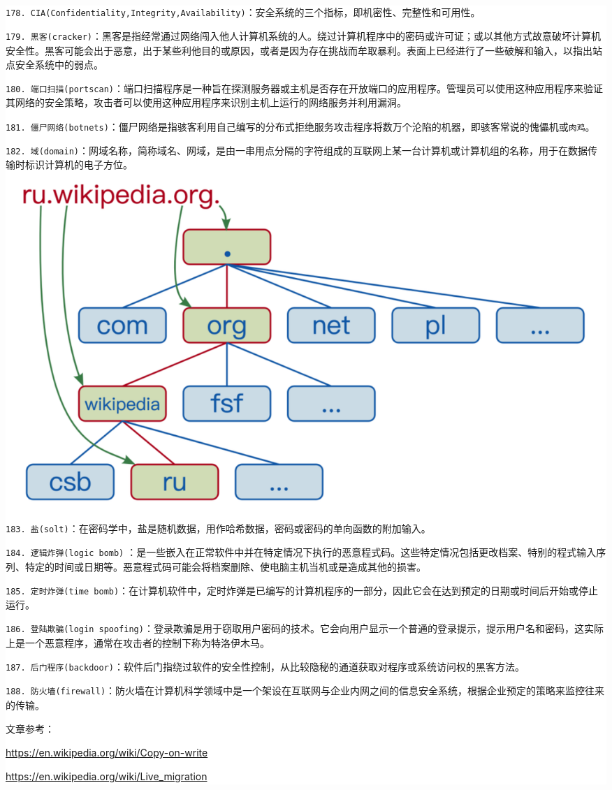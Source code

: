 `178. CIA(Confidentiality,Integrity,Availability)`：安全系统的三个指标，即机密性、完整性和可用性。

`179. 黑客(cracker)`：黑客是指经常通过网络闯入他人计算机系统的人。绕过计算机程序中的密码或许可证；或以其他方式故意破坏计算机安全性。黑客可能会出于恶意，出于某些利他目的或原因，或者是因为存在挑战而牟取暴利。表面上已经进行了一些破解和输入，以指出站点安全系统中的弱点。

`180. 端口扫描(portscan)`：端口扫描程序是一种旨在探测服务器或主机是否存在开放端口的应用程序。管理员可以使用这种应用程序来验证其网络的安全策略，攻击者可以使用这种应用程序来识别主机上运行的网络服务并利用漏洞。

`181. 僵尸网络(botnets)`：僵尸网络是指骇客利用自己编写的分布式拒绝服务攻击程序将数万个沦陷的机器，即骇客常说的傀儡机或`肉鸡`。

`182. 域(domain)`：网域名称，简称域名、网域，是由一串用点分隔的字符组成的互联网上某一台计算机或计算机组的名称，用于在数据传输时标识计算机的电子方位。

![img](操作系统-词汇表/640-20200519124154289.png)

`183. 盐(solt)`：在密码学中，盐是随机数据，用作哈希数据，密码或密码的单向函数的附加输入。

`184. 逻辑炸弹(logic bomb)` ：是一些嵌入在正常软件中并在特定情况下执行的恶意程式码。这些特定情况包括更改档案、特别的程式输入序列、特定的时间或日期等。恶意程式码可能会将档案删除、使电脑主机当机或是造成其他的损害。

`185. 定时炸弹(time bomb)`：在计算机软件中，定时炸弹是已编写的计算机程序的一部分，因此它会在达到预定的日期或时间后开始或停止运行。

`186. 登陆欺骗(login spoofing)`：登录欺骗是用于窃取用户密码的技术。它会向用户显示一个普通的登录提示，提示用户名和密码，这实际上是一个恶意程序，通常在攻击者的控制下称为特洛伊木马。

`187. 后门程序(backdoor)`：软件后门指绕过软件的安全性控制，从比较隐秘的通道获取对程序或系统访问权的黑客方法。

`188. 防火墙(firewall)`：防火墙在计算机科学领域中是一个架设在互联网与企业内网之间的信息安全系统，根据企业预定的策略来监控往来的传输。

文章参考：

https://en.wikipedia.org/wiki/Copy-on-write

https://en.wikipedia.org/wiki/Live_migration
